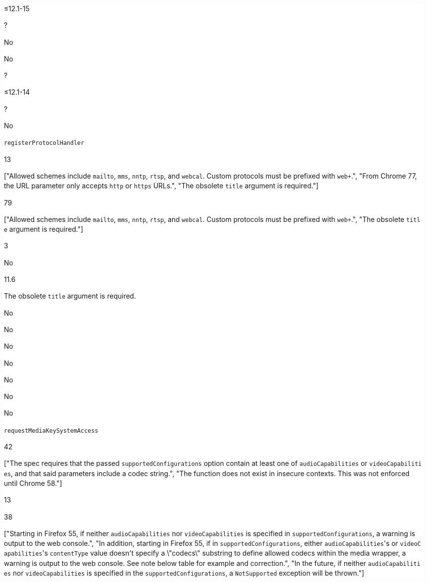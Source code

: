 ≤12.1-15

?

No

No

?

≤12.1-14

?

No

`registerProtocolHandler`

13

\["Allowed schemes include `mailto`, `mms`, `nntp`, `rtsp`, and `webcal`. Custom protocols must be prefixed with `web+`.", "From Chrome 77, the URL parameter only accepts `http` or `https` URLs.", "The obsolete `title` argument is required."\]

79

\["Allowed schemes include `mailto`, `mms`, `nntp`, `rtsp`, and `webcal`. Custom protocols must be prefixed with `web+`.", "The obsolete `title` argument is required."\]

3

No

11.6

The obsolete `title` argument is required.

No

No

No

No

No

No

No

`requestMediaKeySystemAccess`

42

\["The spec requires that the passed `supportedConfigurations` option contain at least one of `audioCapabilities` or `videoCapabilities`, and that said parameters include a codec string.", "The function does not exist in insecure contexts. This was not enforced until Chrome 58."\]

13

38

\["Starting in Firefox 55, if neither `audioCapabilities` nor `videoCapabilities` is specified in `supportedConfigurations`, a warning is output to the web console.", "In addition, starting in Firefox 55, if in `supportedConfigurations`, either `audioCapabilities`'s or `videoCapabilities`'s `contentType` value doesn't specify a \\"codecs\\" substring to define allowed codecs within the media wrapper, a warning is output to the web console. See note below table for example and correction.", "In the future, if neither `audioCapabilities` nor `videoCapabilities` is specified in the `supportedConfigurations`, a `NotSupported` exception will be thrown."\]
